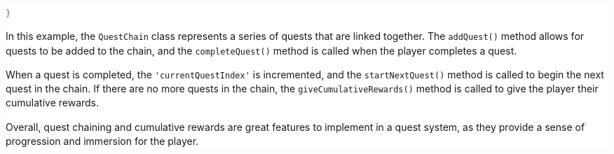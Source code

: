 ```java
}
```
In this example, the `QuestChain` class represents a series of quests that are linked together. The `addQuest()` method allows for quests to be added to the chain, and the `completeQuest()` method is called when the player completes a quest.
    
When a quest is completed, the `'currentQuestIndex'` is incremented, and the `startNextQuest()` method is called to begin the next quest in the chain. If there are no more quests in the chain, the `giveCumulativeRewards()` method is called to give the player their cumulative rewards.
    
Overall, quest chaining and cumulative rewards are great features to implement in a quest system, as they provide a sense of progression and immersion for the player.